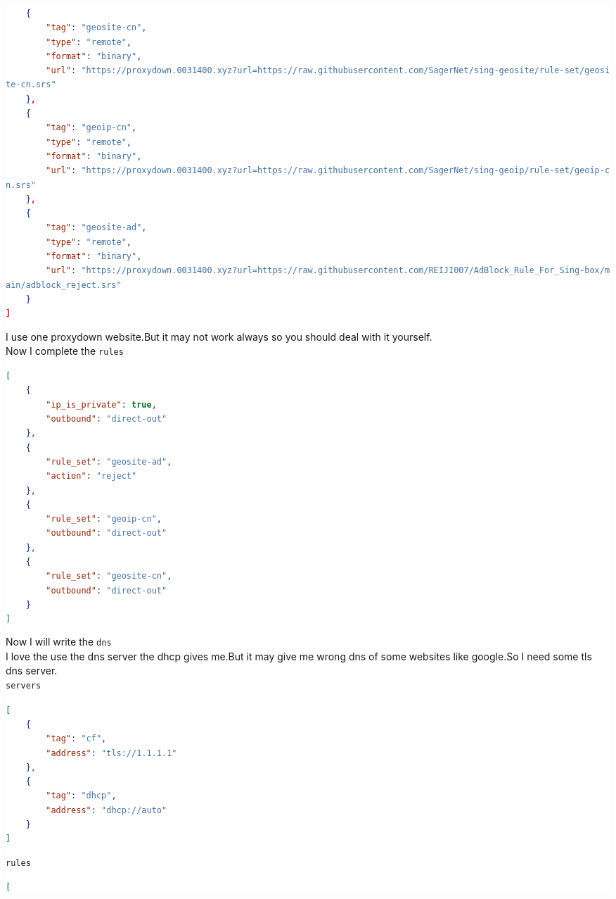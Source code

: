 ```json
    {
        "tag": "geosite-cn",
        "type": "remote",
        "format": "binary",
        "url": "https://proxydown.0031400.xyz?url=https://raw.githubusercontent.com/SagerNet/sing-geosite/rule-set/geosite-cn.srs"
    },
    {
        "tag": "geoip-cn",
        "type": "remote",
        "format": "binary",
        "url": "https://proxydown.0031400.xyz?url=https://raw.githubusercontent.com/SagerNet/sing-geoip/rule-set/geoip-cn.srs"
    },
    {
        "tag": "geosite-ad",
        "type": "remote",
        "format": "binary",
        "url": "https://proxydown.0031400.xyz?url=https://raw.githubusercontent.com/REIJI007/AdBlock_Rule_For_Sing-box/main/adblock_reject.srs"
    }
]
```
I use one proxydown website.But it may not work always so you should deal with it yourself.  
Now I complete the `rules`
```json
[
    {
        "ip_is_private": true,
        "outbound": "direct-out"
    },
    {
        "rule_set": "geosite-ad",
        "action": "reject"
    },
    {
        "rule_set": "geoip-cn",
        "outbound": "direct-out"
    },
    {
        "rule_set": "geosite-cn",
        "outbound": "direct-out"
    }
]
```
Now I will write the `dns`  
I love the use the dns server the dhcp gives me.But it may give me wrong dns of some websites like google.So I need some tls dns server.  
`servers`
```json
[
    {
        "tag": "cf",
        "address": "tls://1.1.1.1"
    },
    {
        "tag": "dhcp",
        "address": "dhcp://auto"
    }
]
```
`rules`
```json
[
```